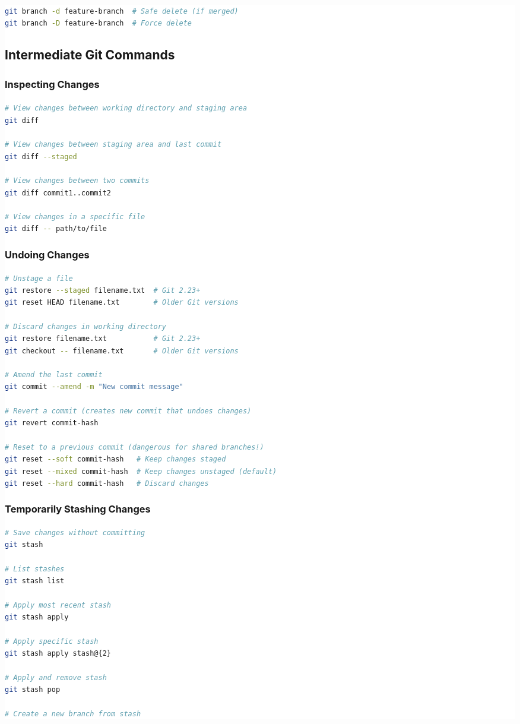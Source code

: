 ```bash
git branch -d feature-branch  # Safe delete (if merged)
git branch -D feature-branch  # Force delete
```

## Intermediate Git Commands

### Inspecting Changes

```bash
# View changes between working directory and staging area
git diff

# View changes between staging area and last commit
git diff --staged

# View changes between two commits
git diff commit1..commit2

# View changes in a specific file
git diff -- path/to/file
```

### Undoing Changes

```bash
# Unstage a file
git restore --staged filename.txt  # Git 2.23+
git reset HEAD filename.txt        # Older Git versions

# Discard changes in working directory
git restore filename.txt           # Git 2.23+
git checkout -- filename.txt       # Older Git versions

# Amend the last commit
git commit --amend -m "New commit message"

# Revert a commit (creates new commit that undoes changes)
git revert commit-hash

# Reset to a previous commit (dangerous for shared branches!)
git reset --soft commit-hash   # Keep changes staged
git reset --mixed commit-hash  # Keep changes unstaged (default)
git reset --hard commit-hash   # Discard changes
```

### Temporarily Stashing Changes

```bash
# Save changes without committing
git stash

# List stashes
git stash list

# Apply most recent stash
git stash apply

# Apply specific stash
git stash apply stash@{2}

# Apply and remove stash
git stash pop

# Create a new branch from stash
```